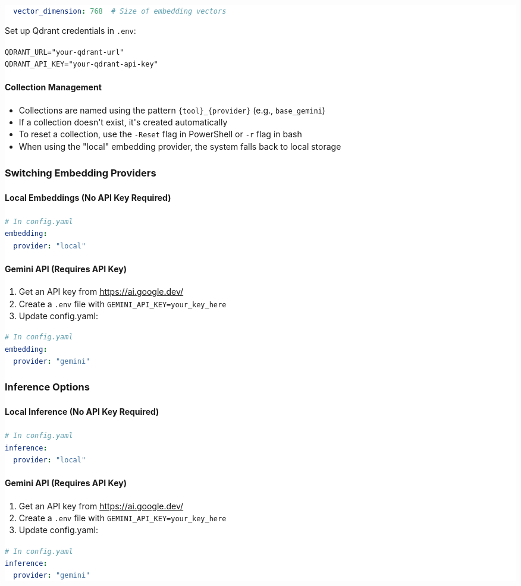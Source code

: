 ```yaml
  vector_dimension: 768  # Size of embedding vectors
```

Set up Qdrant credentials in `.env`:
```
QDRANT_URL="your-qdrant-url"
QDRANT_API_KEY="your-qdrant-api-key"
```

#### Collection Management
- Collections are named using the pattern `{tool}_{provider}` (e.g., `base_gemini`)
- If a collection doesn't exist, it's created automatically
- To reset a collection, use the `-Reset` flag in PowerShell or `-r` flag in bash
- When using the "local" embedding provider, the system falls back to local storage

### Switching Embedding Providers

#### Local Embeddings (No API Key Required)
```yaml
# In config.yaml
embedding:
  provider: "local"
```

#### Gemini API (Requires API Key)
1. Get an API key from https://ai.google.dev/
2. Create a `.env` file with `GEMINI_API_KEY=your_key_here`
3. Update config.yaml:
```yaml
# In config.yaml
embedding:
  provider: "gemini"
```

### Inference Options

#### Local Inference (No API Key Required)
```yaml
# In config.yaml
inference:
  provider: "local"
```

#### Gemini API (Requires API Key)
1. Get an API key from https://ai.google.dev/
2. Create a `.env` file with `GEMINI_API_KEY=your_key_here`
3. Update config.yaml:
```yaml
# In config.yaml
inference:
  provider: "gemini"
```
